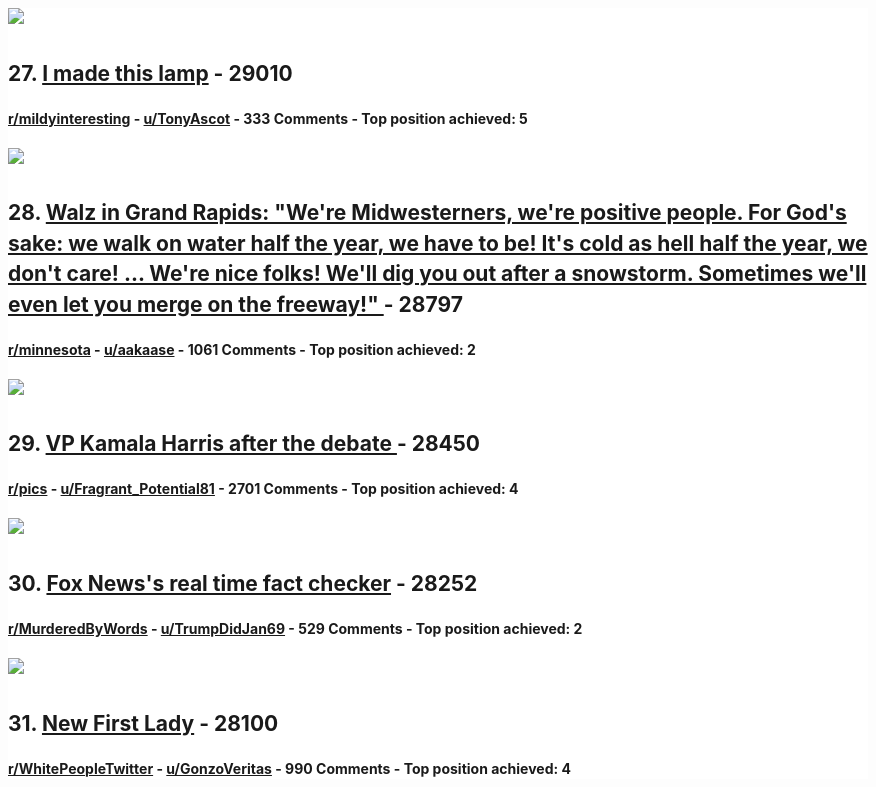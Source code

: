 <a href="https://i.redd.it/47bp9j71ylod1.jpeg"><img src="https://b.thumbs.redditmedia.com/qa8z2RP6Ayvsmw1JZQ-eX4NKA9puEO9w0sZFU0_mlZU.jpg"></img></a>

## 27. [I made this lamp](http://reddit.com/r/mildyinteresting/comments/1fg361v/i_made_this_lamp/) - 29010
#### [r/mildyinteresting](http://reddit.com/r/mildyinteresting) - [u/TonyAscot](http://reddit.com/u/TonyAscot) - 333 Comments - Top position achieved: 5

<a href="https://i.redd.it/ebxafa5wnmod1.jpeg"><img src="https://b.thumbs.redditmedia.com/g9xisYR2GPsbZ8w3h922flbGwPpHs1jzXXO0LcLFkvU.jpg"></img></a>

## 28. [Walz in Grand Rapids: "We're Midwesterners, we're positive people. For God's sake: we walk on water half the year, we have to be! It's cold as hell half the year, we don't care! ... We're nice folks! We'll dig you out after a snowstorm. Sometimes we'll even let you merge on the freeway!" ](http://reddit.com/r/minnesota/comments/1fg4dyl/walz_in_grand_rapids_were_midwesterners_were/) - 28797
#### [r/minnesota](http://reddit.com/r/minnesota) - [u/aakaase](http://reddit.com/u/aakaase) - 1061 Comments - Top position achieved: 2

<a href="https://i.redd.it/xtvexqc4wmod1.jpeg"><img src="https://b.thumbs.redditmedia.com/vyZFz1Gu9WaWP2SWuiq1FpRCTrjMFeunmNtfLOEa_Yw.jpg"></img></a>

## 29. [VP Kamala Harris after the debate ](http://reddit.com/r/pics/comments/1ffjvh9/vp_kamala_harris_after_the_debate/) - 28450
#### [r/pics](http://reddit.com/r/pics) - [u/Fragrant_Potential81](http://reddit.com/u/Fragrant_Potential81) - 2701 Comments - Top position achieved: 4

<a href="https://i.redd.it/76rozmchkhod1.jpeg"><img src="https://b.thumbs.redditmedia.com/RsNT6cvKngxuDyNy3P6DN1deFmL3ur1pheje20Asqno.jpg"></img></a>

## 30. [Fox News's real time fact checker](http://reddit.com/r/MurderedByWords/comments/1ffz5gp/fox_newss_real_time_fact_checker/) - 28252
#### [r/MurderedByWords](http://reddit.com/r/MurderedByWords) - [u/TrumpDidJan69](http://reddit.com/u/TrumpDidJan69) - 529 Comments - Top position achieved: 2

<a href="https://i.redd.it/vtw36y9dflod1.png"><img src="https://b.thumbs.redditmedia.com/TQNNrLJ_7X2aAPLyKLjQH8IG6Mo9kx5yxzww1xLayJU.jpg"></img></a>

## 31. [New First Lady](http://reddit.com/r/WhitePeopleTwitter/comments/1ffwcst/new_first_lady/) - 28100
#### [r/WhitePeopleTwitter](http://reddit.com/r/WhitePeopleTwitter) - [u/GonzoVeritas](http://reddit.com/u/GonzoVeritas) - 990 Comments - Top position achieved: 4

